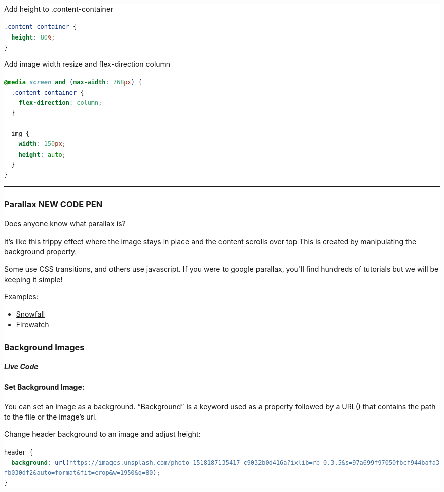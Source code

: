 Add height to .content-container

```css
.content-container {
  height: 80%;
}
```

Add image width resize and flex-direction column

```css
@media screen and (max-width: 768px) {
  .content-container {
    flex-direction: column;
  }

  img {
    width: 150px;
    height: auto;
  }
}
```

---

### Parallax NEW CODE PEN

Does anyone know what parallax is?

It’s like this trippy effect where the image stays in place and the content scrolls over top
This is created by manipulating the background property.

Some use CSS transitions, and others use javascript. If you were to google parallax, you'll find hundreds of tutorials but we will be keeping it simple!

Examples:

- [Snowfall](http://www.nytimes.com/projects/2012/snow-fall/index.html#/?part=tunnel-creek)
- [Firewatch](http://www.firewatchgame.com/)

### Background Images

**_Live Code_**

#### Set Background Image:

You can set an image as a background.
“Background” is a keyword used as a property followed by a URL() that contains the path to the file or the image’s url.

Change header background to an image and adjust height:

```css
header {
  background: url(https://images.unsplash.com/photo-1518187135417-c9032b0d416a?ixlib=rb-0.3.5&s=97a699f97050fbcf944bafa3fb030df2&auto=format&fit=crop&w=1950&q=80);
}
```
